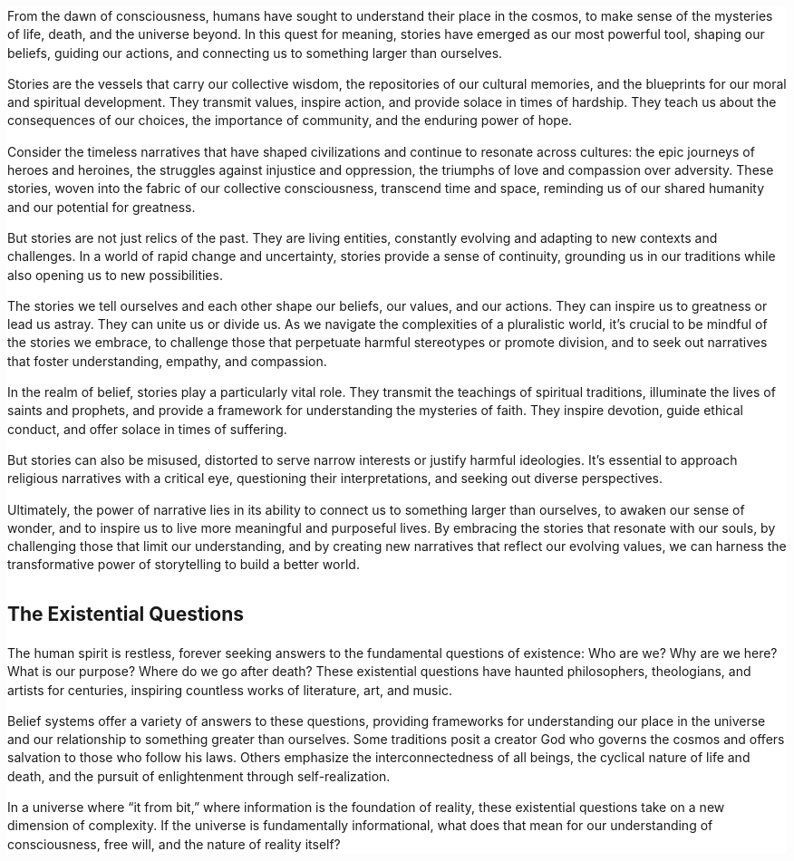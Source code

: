 From the dawn of consciousness, humans have sought to understand their place in the cosmos, to make sense of the mysteries of life, death, and the universe beyond. In this quest for meaning, stories have emerged as our most powerful tool, shaping our beliefs, guiding our actions, and connecting us to something larger than ourselves.

Stories are the vessels that carry our collective wisdom, the repositories of our cultural memories, and the blueprints for our moral and spiritual development. They transmit values, inspire action, and provide solace in times of hardship. They teach us about the consequences of our choices, the importance of community, and the enduring power of hope.

Consider the timeless narratives that have shaped civilizations and continue to resonate across cultures: the epic journeys of heroes and heroines, the struggles against injustice and oppression, the triumphs of love and compassion over adversity. These stories, woven into the fabric of our collective consciousness, transcend time and space, reminding us of our shared humanity and our potential for greatness.

But stories are not just relics of the past. They are living entities, constantly evolving and adapting to new contexts and challenges. In a world of rapid change and uncertainty, stories provide a sense of continuity, grounding us in our traditions while also opening us to new possibilities.

The stories we tell ourselves and each other shape our beliefs, our values, and our actions. They can inspire us to greatness or lead us astray. They can unite us or divide us. As we navigate the complexities of a pluralistic world, it’s crucial to be mindful of the stories we embrace, to challenge those that perpetuate harmful stereotypes or promote division, and to seek out narratives that foster understanding, empathy, and compassion.

In the realm of belief, stories play a particularly vital role. They transmit the teachings of spiritual traditions, illuminate the lives of saints and prophets, and provide a framework for understanding the mysteries of faith. They inspire devotion, guide ethical conduct, and offer solace in times of suffering.

But stories can also be misused, distorted to serve narrow interests or justify harmful ideologies. It’s essential to approach religious narratives with a critical eye, questioning their interpretations, and seeking out diverse perspectives.

Ultimately, the power of narrative lies in its ability to connect us to something larger than ourselves, to awaken our sense of wonder, and to inspire us to live more meaningful and purposeful lives. By embracing the stories that resonate with our souls, by challenging those that limit our understanding, and by creating new narratives that reflect our evolving values, we can harness the transformative power of storytelling to build a better world.

## The Existential Questions

The human spirit is restless, forever seeking answers to the fundamental questions of existence: Who are we? Why are we here? What is our purpose? Where do we go after death? These existential questions have haunted philosophers, theologians, and artists for centuries, inspiring countless works of literature, art, and music.

Belief systems offer a variety of answers to these questions, providing frameworks for understanding our place in the universe and our relationship to something greater than ourselves. Some traditions posit a creator God who governs the cosmos and offers salvation to those who follow his laws. Others emphasize the interconnectedness of all beings, the cyclical nature of life and death, and the pursuit of enlightenment through self-realization.

In a universe where “it from bit,” where information is the foundation of reality, these existential questions take on a new dimension of complexity. If the universe is fundamentally informational, what does that mean for our understanding of consciousness, free will, and the nature of reality itself?
